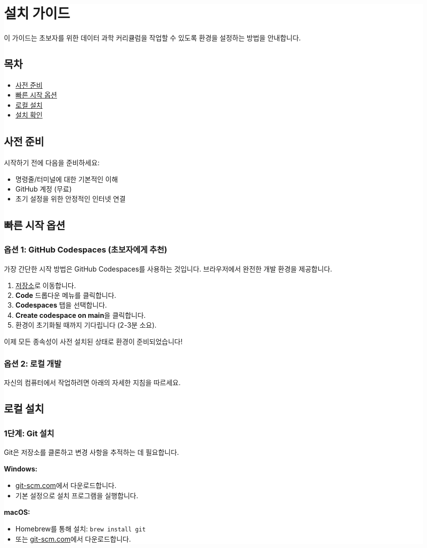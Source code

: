 
# 설치 가이드

이 가이드는 초보자를 위한 데이터 과학 커리큘럼을 작업할 수 있도록 환경을 설정하는 방법을 안내합니다.

## 목차

- [사전 준비](../..)
- [빠른 시작 옵션](../..)
- [로컬 설치](../..)
- [설치 확인](../..)

## 사전 준비

시작하기 전에 다음을 준비하세요:

- 명령줄/터미널에 대한 기본적인 이해
- GitHub 계정 (무료)
- 초기 설정을 위한 안정적인 인터넷 연결

## 빠른 시작 옵션

### 옵션 1: GitHub Codespaces (초보자에게 추천)

가장 간단한 시작 방법은 GitHub Codespaces를 사용하는 것입니다. 브라우저에서 완전한 개발 환경을 제공합니다.

1. [저장소](https://github.com/microsoft/Data-Science-For-Beginners)로 이동합니다.
2. **Code** 드롭다운 메뉴를 클릭합니다.
3. **Codespaces** 탭을 선택합니다.
4. **Create codespace on main**을 클릭합니다.
5. 환경이 초기화될 때까지 기다립니다 (2-3분 소요).

이제 모든 종속성이 사전 설치된 상태로 환경이 준비되었습니다!

### 옵션 2: 로컬 개발

자신의 컴퓨터에서 작업하려면 아래의 자세한 지침을 따르세요.

## 로컬 설치

### 1단계: Git 설치

Git은 저장소를 클론하고 변경 사항을 추적하는 데 필요합니다.

**Windows:**
- [git-scm.com](https://git-scm.com/download/win)에서 다운로드합니다.
- 기본 설정으로 설치 프로그램을 실행합니다.

**macOS:**
- Homebrew를 통해 설치: `brew install git`
- 또는 [git-scm.com](https://git-scm.com/download/mac)에서 다운로드합니다.
